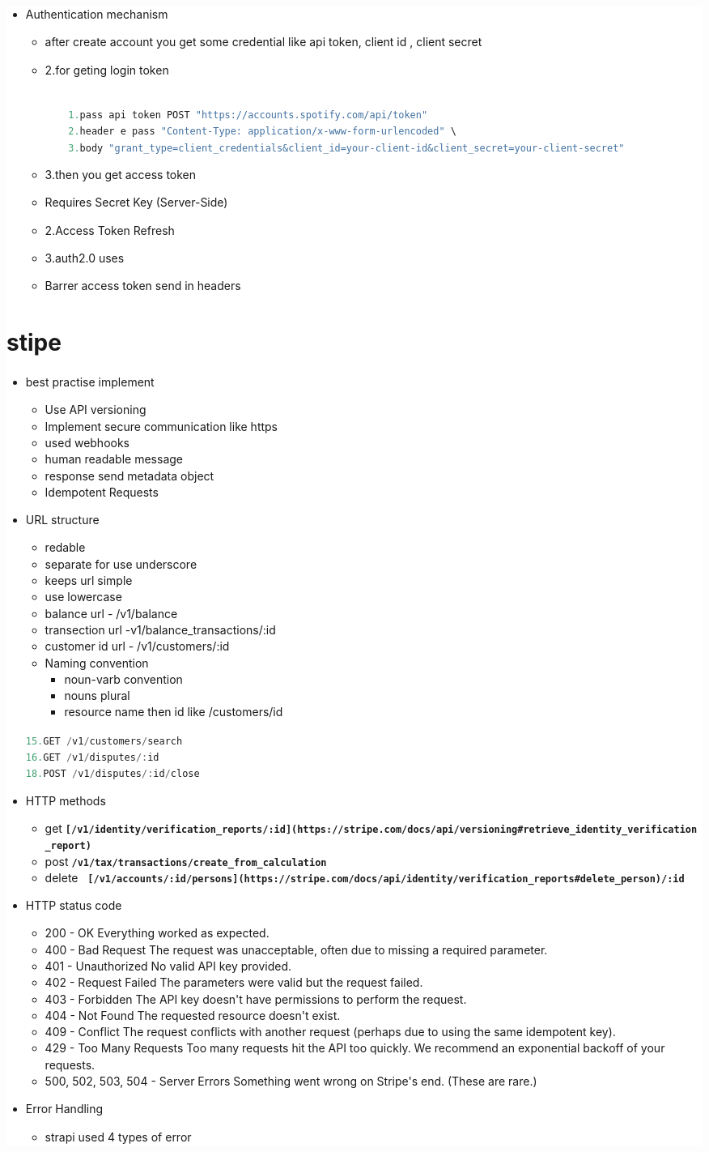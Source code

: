 - Authentication mechanism
    - after create account you get some credential like api token, client id , client secret
    - 2.for geting login token
        
        ```jsx
        
        	1.pass api token POST "https://accounts.spotify.com/api/token"
        	2.header e pass "Content-Type: application/x-www-form-urlencoded" \
        	3.body "grant_type=client_credentials&client_id=your-client-id&client_secret=your-client-secret"
        ```
        
    - 3.then you get access token
    - Requires Secret Key (Server-Side)
    - 2.Access Token Refresh
    - 3.auth2.0 uses
    - Barrer access token send in headers

# stipe

- best practise implement
    - Use API versioning
    - Implement secure communication like https
    - used webhooks
    - human readable message
    - response send metadata object
    - Idempotent Requests
- URL structure
    - redable
    - separate for use underscore
    - keeps url simple
    - use lowercase
    - balance url - /v1/balance
    - transection url -v1/balance_transactions/:id
    - customer id  url - /v1/customers/:id
    - Naming convention
        - noun-varb convention
        - nouns plural
        - resource name then id like  /customers/id
    
    ```jsx
    15.GET /v1/customers/search
    16.GET /v1/disputes/:id
    18.POST /v1/disputes/:id/close
    ```
    
- HTTP methods
    - get  **`[/v1/identity/verification_reports/:id](https://stripe.com/docs/api/versioning#retrieve_identity_verification_report)`**
    - post    **`/v1/tax/transactions/create_from_calculation`**
    - delete   **`[/v1/accounts/:id/persons](https://stripe.com/docs/api/identity/verification_reports#delete_person)/:id`**
- HTTP status code
    - 200 - OK	Everything worked as expected.
    - 400 - Bad Request	The request was unacceptable, often due to missing a required parameter.
    - 401 - Unauthorized	No valid API key provided.
    - 402 - Request Failed	The parameters were valid but the request failed.
    - 403 - Forbidden	The API key doesn't have permissions to perform the request.
    - 404 - Not Found	The requested resource doesn't exist.
    - 409 - Conflict	The request conflicts with another request (perhaps due to using the same idempotent key).
    - 429 - Too Many Requests	Too many requests hit the API too quickly. We recommend an exponential backoff of your requests.
    - 500, 502, 503, 504 - Server Errors	Something went wrong on Stripe's end. (These are rare.)
- Error Handling
    - strapi used 4 types of error